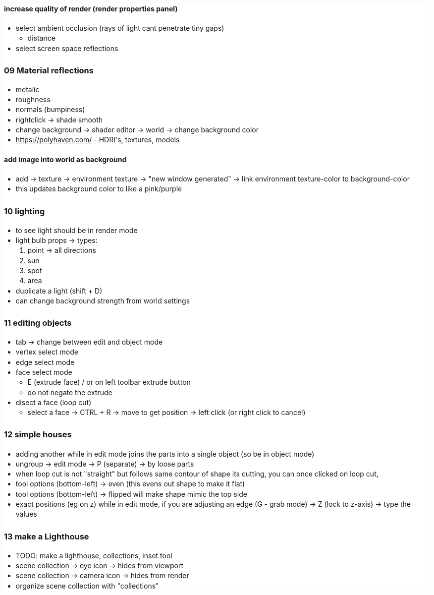 #### increase quality of render (render properties panel)
- select ambient occlusion (rays of light cant penetrate tiny gaps)
    - distance
- select screen space reflections

### 09 Material reflections
- metalic 
- roughness
- normals (bumpiness)
- rightclick -> shade smooth
- change background -> shader editor -> world -> change background color
- https://polyhaven.com/ - HDRI's, textures, models

#### add image into world as background
- add -> texture -> environment texture -> "new window generated" -> link environment texture-color to background-color
- this updates background color to like a pink/purple

### 10 lighting
- to see light should be in render mode
- light bulb props -> types:
    1. point -> all directions
    2. sun
    3. spot
    4. area
- duplicate a light (shift + D)
- can change background strength from world settings

### 11 editing objects
- tab -> change between edit and object mode
- vertex select mode
- edge select mode
- face select mode
    - E (extrude face) / or on left toolbar extrude button 
    - do not negate the extrude 
- disect a face (loop cut) 
    - select a face -> CTRL + R -> move to get position -> left click (or right click to cancel)

### 12 simple houses
- adding another while in edit mode joins the parts into a single object (so be in object mode)
- ungroup -> edit mode -> P (separate) -> by loose parts 
- when loop cut is not "straight" but follows same contour of shape its cutting, you can once clicked on loop cut, 
- tool options (bottom-left) -> even (this evens out shape to make it flat)
- tool options (bottom-left) -> flipped will make shape mimic the top side
- exact positions (eg on z) while in edit mode, if you are adjusting an edge (G - grab mode) -> Z (lock to z-axis) -> type the values

### 13 make a Lighthouse
- TODO: make a lighthouse, collections, inset tool
- scene collection -> eye icon -> hides from viewport
- scene collection -> camera icon -> hides from render
- organize scene collection with "collections"
